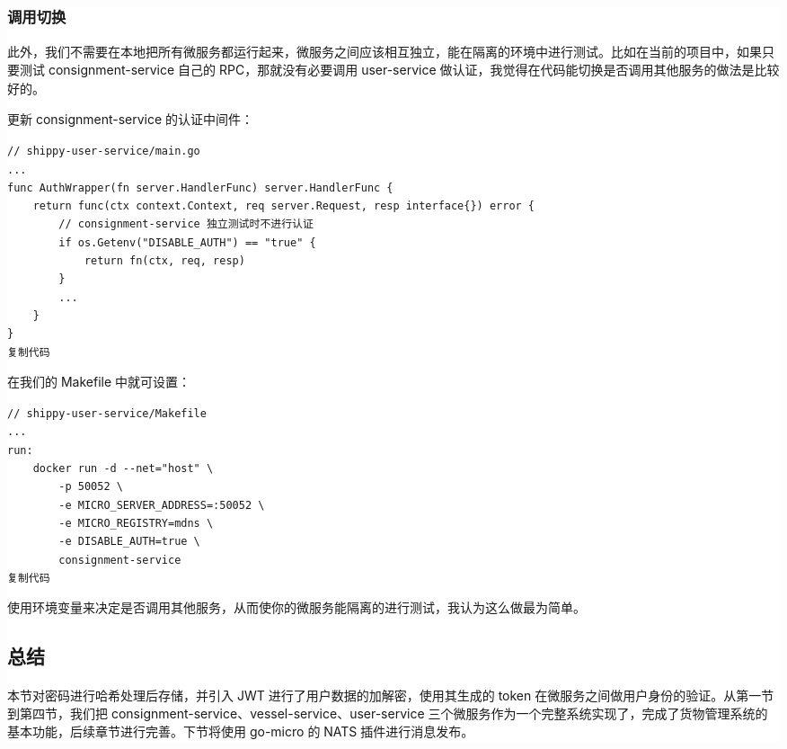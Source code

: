 ### 调用切换

此外，我们不需要在本地把所有微服务都运行起来，微服务之间应该相互独立，能在隔离的环境中进行测试。比如在当前的项目中，如果只要测试 consignment-service 自己的 RPC，那就没有必要调用 user-service 做认证，我觉得在代码能切换是否调用其他服务的做法是比较好的。

更新 consignment-service 的认证中间件：

```
// shippy-user-service/main.go
...
func AuthWrapper(fn server.HandlerFunc) server.HandlerFunc {
	return func(ctx context.Context, req server.Request, resp interface{}) error {
		// consignment-service 独立测试时不进行认证
		if os.Getenv("DISABLE_AUTH") == "true" {
			return fn(ctx, req, resp)
		}
		...
	}
}
复制代码
```

在我们的 Makefile 中就可设置：

```
// shippy-user-service/Makefile
...
run:
	docker run -d --net="host" \
		-p 50052 \
		-e MICRO_SERVER_ADDRESS=:50052 \
		-e MICRO_REGISTRY=mdns \
		-e DISABLE_AUTH=true \
		consignment-service
复制代码
```

使用环境变量来决定是否调用其他服务，从而使你的微服务能隔离的进行测试，我认为这么做最为简单。

## 总结

本节对密码进行哈希处理后存储，并引入 JWT 进行了用户数据的加解密，使用其生成的 token 在微服务之间做用户身份的验证。从第一节到第四节，我们把 consignment-service、vessel-service、user-service 三个微服务作为一个完整系统实现了，完成了货物管理系统的基本功能，后续章节进行完善。下节将使用 go-micro 的 NATS 插件进行消息发布。